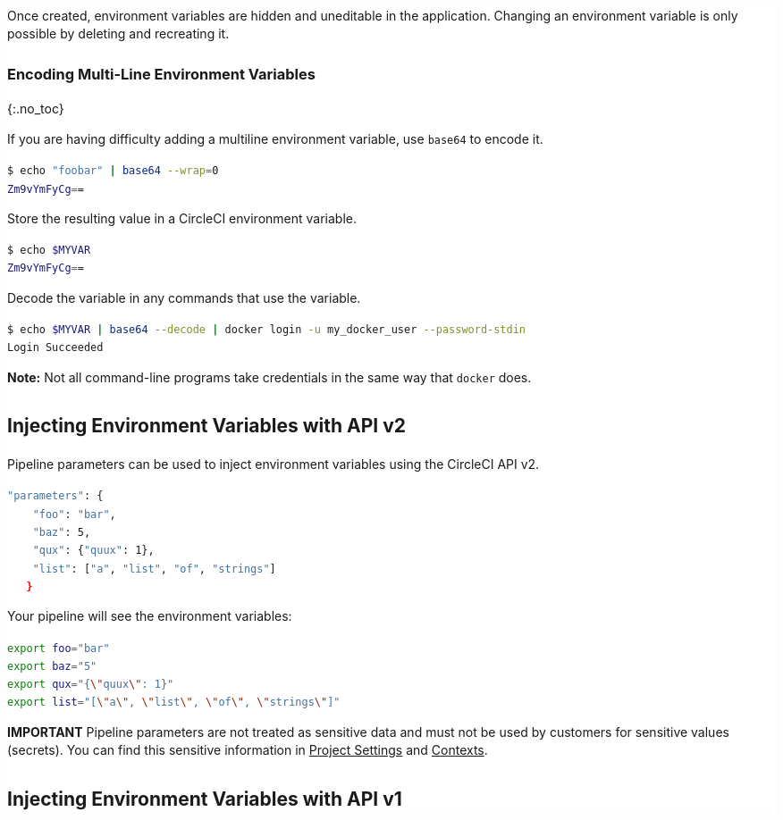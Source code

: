 Once created, environment variables are hidden and uneditable in the application. Changing an environment variable is only possible by deleting and recreating it.

### Encoding Multi-Line Environment Variables
{:.no_toc}

If you are having difficulty adding a multiline environment variable, use `base64` to encode it.

```bash
$ echo "foobar" | base64 --wrap=0
Zm9vYmFyCg==
```

Store the resulting value in a CircleCI environment variable.

```bash
$ echo $MYVAR
Zm9vYmFyCg==
```

Decode the variable in any commands that use the variable.

```bash
$ echo $MYVAR | base64 --decode | docker login -u my_docker_user --password-stdin
Login Succeeded
```

**Note:**
Not all command-line programs take credentials in the same way that `docker` does.

## Injecting Environment Variables with API v2

Pipeline parameters can be used to inject environment variables using the CircleCI API v2. 

```sh
"parameters": {
    "foo": "bar",
    "baz": 5,
    "qux": {"quux": 1},
    "list": ["a", "list", "of", "strings"]
   }
```

Your pipeline will see the environment variables:

```sh
export foo="bar"
export baz="5"
export qux="{\"quux\": 1}"
export list="[\"a\", \"list\", \"of\", \"strings\"]"
```

**IMPORTANT** Pipeline parameters are not treated as sensitive data and must not be used by customers for sensitive values (secrets). You can find this sensitive information in [Project Settings](https://circleci.com/docs/2.0/settings/) and [Contexts](https://circleci.com/docs/2.0/glossary/#context).

## Injecting Environment Variables with API v1
